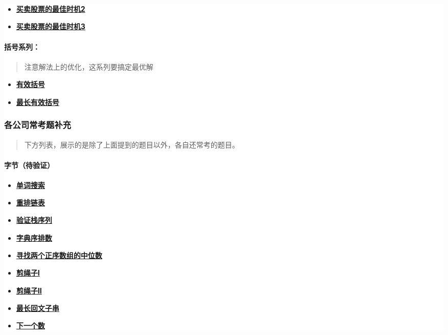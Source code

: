 - [**买卖股票的最佳时机2**](https://leetcode-cn.com/problems/best-time-to-buy-and-sell-stock-ii/)

- [**买卖股票的最佳时机3**](https://leetcode-cn.com/problems/best-time-to-buy-and-sell-stock-iii/)

#### **括号系列：**

> 注意解法上的优化，这系列要搞定最优解

- [**有效括号**](https://leetcode-cn.com/problems/valid-parentheses/)

- [**最长有效括号**](https://leetcode-cn.com/problems/longest-valid-parentheses/)

### **各公司常考题补充**

> 下方列表，展示的是除了上面提到的题目以外，各自还常考的题目。

#### **字节（待验证）**

- [**单词搜索**](https://leetcode-cn.com/problems/word-search/)

- [**重排链表**](https://leetcode-cn.com/problems/reorder-list/)

- [**验证栈序列**](https://leetcode-cn.com/problems/validate-stack-sequences/)

- [**字典序排数**](https://leetcode-cn.com/problems/lexicographical-numbers/)

- [**寻找两个正序数组的中位数**](https://leetcode-cn.com/problems/median-of-two-sorted-arrays/)

- [**剪绳子I**](https://leetcode-cn.com/problems/jian-sheng-zi-lcof/)

- [**剪绳子II**](https://leetcode-cn.com/problems/jian-sheng-zi-ii-lcof/)

- [**最长回文子串**](https://leetcode-cn.com/problems/longest-palindromic-substring/)

- [**下一个数**](https://leetcode-cn.com/problems/closed-number-lcci/)